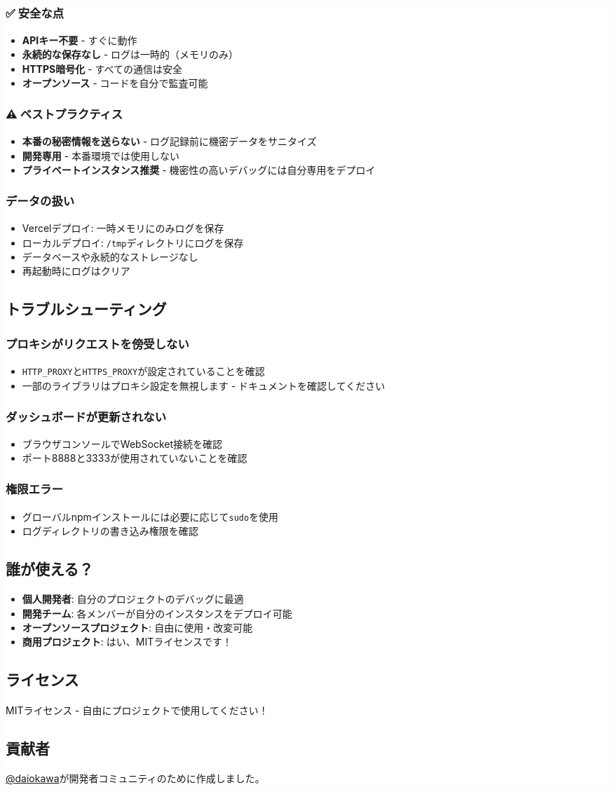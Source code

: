 ### ✅ 安全な点
- **APIキー不要** - すぐに動作
- **永続的な保存なし** - ログは一時的（メモリのみ）
- **HTTPS暗号化** - すべての通信は安全
- **オープンソース** - コードを自分で監査可能

### ⚠️ ベストプラクティス
- **本番の秘密情報を送らない** - ログ記録前に機密データをサニタイズ
- **開発専用** - 本番環境では使用しない
- **プライベートインスタンス推奨** - 機密性の高いデバッグには自分専用をデプロイ

### データの扱い
- Vercelデプロイ: 一時メモリにのみログを保存
- ローカルデプロイ: `/tmp`ディレクトリにログを保存
- データベースや永続的なストレージなし
- 再起動時にログはクリア

## トラブルシューティング

### プロキシがリクエストを傍受しない
- `HTTP_PROXY`と`HTTPS_PROXY`が設定されていることを確認
- 一部のライブラリはプロキシ設定を無視します - ドキュメントを確認してください

### ダッシュボードが更新されない
- ブラウザコンソールでWebSocket接続を確認
- ポート8888と3333が使用されていないことを確認

### 権限エラー
- グローバルnpmインストールには必要に応じて`sudo`を使用
- ログディレクトリの書き込み権限を確認

## 誰が使える？

- **個人開発者**: 自分のプロジェクトのデバッグに最適
- **開発チーム**: 各メンバーが自分のインスタンスをデプロイ可能
- **オープンソースプロジェクト**: 自由に使用・改変可能
- **商用プロジェクト**: はい、MITライセンスです！

## ライセンス

MITライセンス - 自由にプロジェクトで使用してください！

## 貢献者

[@daiokawa](https://github.com/daiokawa)が開発者コミュニティのために作成しました。